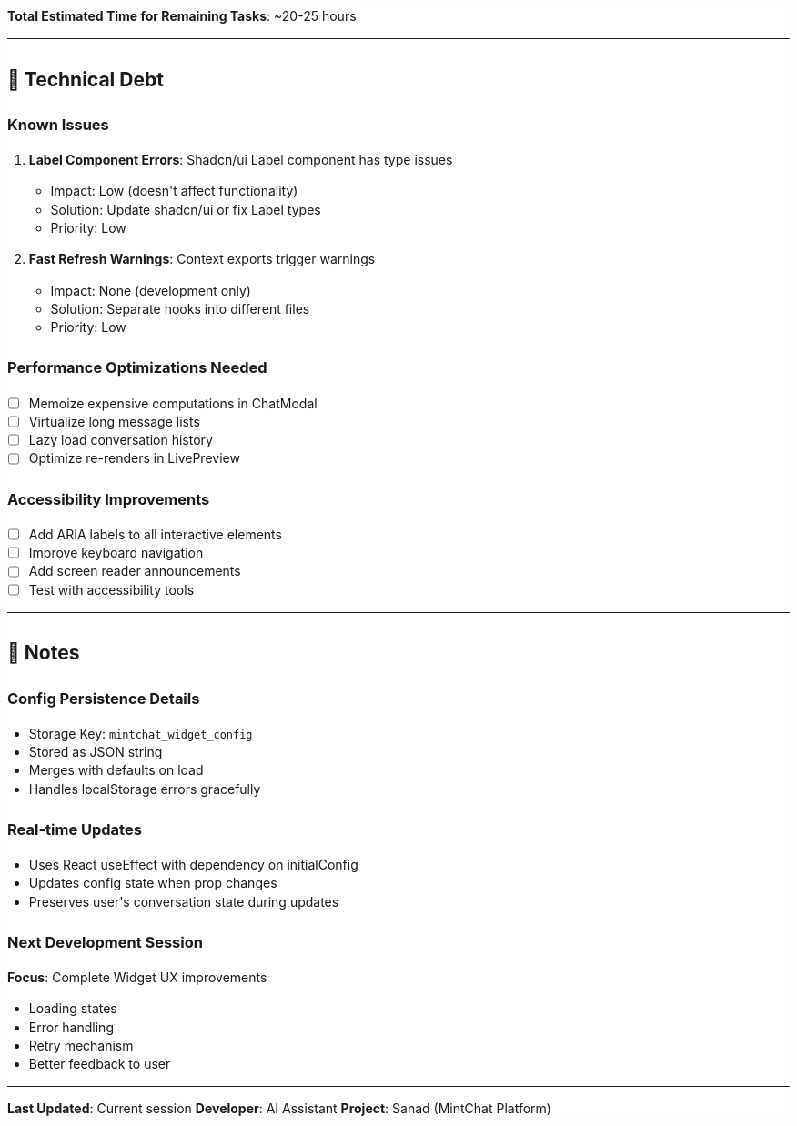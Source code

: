 **Total Estimated Time for Remaining Tasks**: ~20-25 hours

---

## 🔧 Technical Debt

### Known Issues
1. **Label Component Errors**: Shadcn/ui Label component has type issues
   - Impact: Low (doesn't affect functionality)
   - Solution: Update shadcn/ui or fix Label types
   - Priority: Low

2. **Fast Refresh Warnings**: Context exports trigger warnings
   - Impact: None (development only)
   - Solution: Separate hooks into different files
   - Priority: Low

### Performance Optimizations Needed
- [ ] Memoize expensive computations in ChatModal
- [ ] Virtualize long message lists
- [ ] Lazy load conversation history
- [ ] Optimize re-renders in LivePreview

### Accessibility Improvements
- [ ] Add ARIA labels to all interactive elements
- [ ] Improve keyboard navigation
- [ ] Add screen reader announcements
- [ ] Test with accessibility tools

---

## 📝 Notes

### Config Persistence Details
- Storage Key: `mintchat_widget_config`
- Stored as JSON string
- Merges with defaults on load
- Handles localStorage errors gracefully

### Real-time Updates
- Uses React useEffect with dependency on initialConfig
- Updates config state when prop changes
- Preserves user's conversation state during updates

### Next Development Session
**Focus**: Complete Widget UX improvements
- Loading states
- Error handling
- Retry mechanism
- Better feedback to user

---

**Last Updated**: Current session
**Developer**: AI Assistant
**Project**: Sanad (MintChat Platform)
